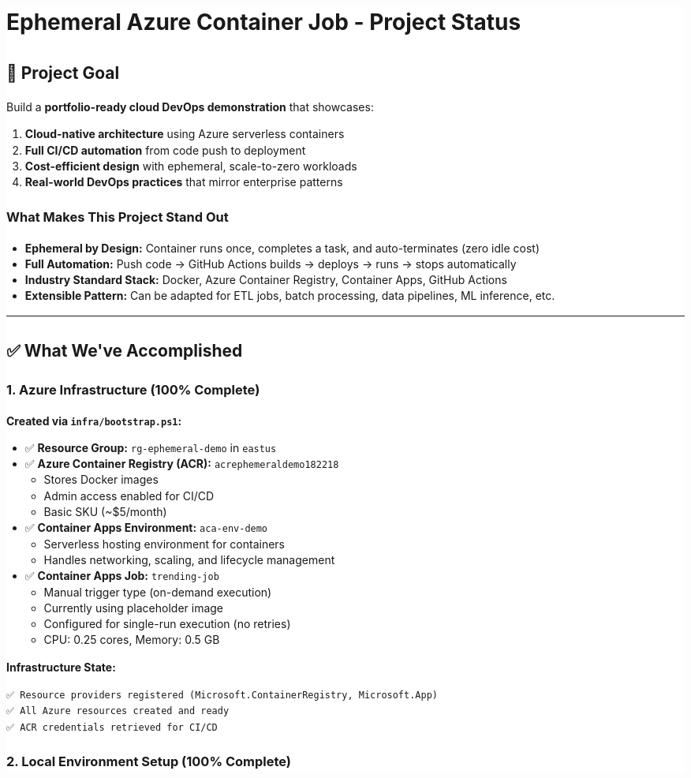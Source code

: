 # Ephemeral Azure Container Job - Project Status

## 🎯 Project Goal

Build a **portfolio-ready cloud DevOps demonstration** that showcases:

1. **Cloud-native architecture** using Azure serverless containers
2. **Full CI/CD automation** from code push to deployment
3. **Cost-efficient design** with ephemeral, scale-to-zero workloads
4. **Real-world DevOps practices** that mirror enterprise patterns

### What Makes This Project Stand Out

- **Ephemeral by Design:** Container runs once, completes a task, and auto-terminates (zero idle cost)
- **Full Automation:** Push code → GitHub Actions builds → deploys → runs → stops automatically
- **Industry Standard Stack:** Docker, Azure Container Registry, Container Apps, GitHub Actions
- **Extensible Pattern:** Can be adapted for ETL jobs, batch processing, data pipelines, ML inference, etc.

---

## ✅ What We've Accomplished

### 1. **Azure Infrastructure (100% Complete)**

**Created via `infra/bootstrap.ps1`:**

- ✅ **Resource Group:** `rg-ephemeral-demo` in `eastus`
- ✅ **Azure Container Registry (ACR):** `acrephemeraldemo182218`
  - Stores Docker images
  - Admin access enabled for CI/CD
  - Basic SKU (~$5/month)
- ✅ **Container Apps Environment:** `aca-env-demo`
  - Serverless hosting environment for containers
  - Handles networking, scaling, and lifecycle management
- ✅ **Container Apps Job:** `trending-job`
  - Manual trigger type (on-demand execution)
  - Currently using placeholder image
  - Configured for single-run execution (no retries)
  - CPU: 0.25 cores, Memory: 0.5 GB

**Infrastructure State:**
```
✅ Resource providers registered (Microsoft.ContainerRegistry, Microsoft.App)
✅ All Azure resources created and ready
✅ ACR credentials retrieved for CI/CD
```

### 2. **Local Environment Setup (100% Complete)**
